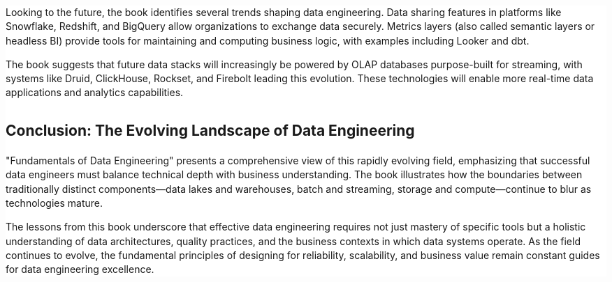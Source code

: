 Looking to the future, the book identifies several trends shaping data engineering. Data sharing features in platforms like Snowflake, Redshift, and BigQuery allow organizations to exchange data securely. Metrics layers (also called semantic layers or headless BI) provide tools for maintaining and computing business logic, with examples including Looker and dbt.

The book suggests that future data stacks will increasingly be powered by OLAP databases purpose-built for streaming, with systems like Druid, ClickHouse, Rockset, and Firebolt leading this evolution. These technologies will enable more real-time data applications and analytics capabilities.

## Conclusion: The Evolving Landscape of Data Engineering

"Fundamentals of Data Engineering" presents a comprehensive view of this rapidly evolving field, emphasizing that successful data engineers must balance technical depth with business understanding. The book illustrates how the boundaries between traditionally distinct components—data lakes and warehouses, batch and streaming, storage and compute—continue to blur as technologies mature.

The lessons from this book underscore that effective data engineering requires not just mastery of specific tools but a holistic understanding of data architectures, quality practices, and the business contexts in which data systems operate. As the field continues to evolve, the fundamental principles of designing for reliability, scalability, and business value remain constant guides for data engineering excellence.
